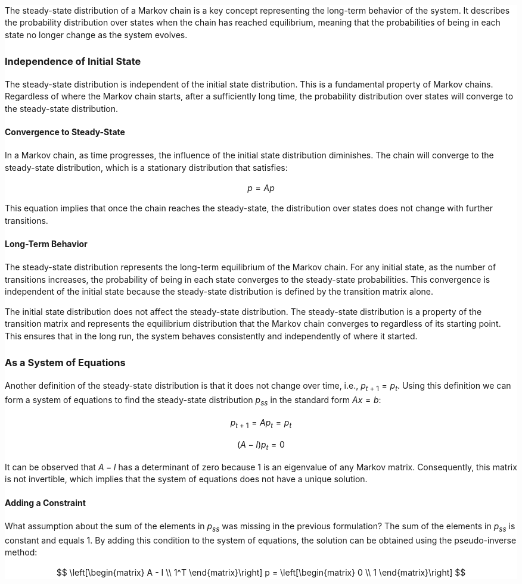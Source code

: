 The steady-state distribution of a Markov chain is a key concept representing the long-term behavior of the system. It describes the probability distribution over states when the chain has reached equilibrium, meaning that the probabilities of being in each state no longer change as the system evolves.

### Independence of Initial State
The steady-state distribution is independent of the initial state distribution. This is a fundamental property of Markov chains. Regardless of where the Markov chain starts, after a sufficiently long time, the probability distribution over states will converge to the steady-state distribution.

#### Convergence to Steady-State
In a Markov chain, as time progresses, the influence of the initial state distribution diminishes. The chain will converge to the steady-state distribution, which is a stationary distribution that satisfies:

$$
p = Ap
$$

This equation implies that once the chain reaches the steady-state, the distribution over states does not change with further transitions.

#### Long-Term Behavior
The steady-state distribution represents the long-term equilibrium of the Markov chain. For any initial state, as the number of transitions increases, the probability of being in each state converges to the steady-state probabilities. This convergence is independent of the initial state because the steady-state distribution is defined by the transition matrix alone.

The initial state distribution does not affect the steady-state distribution. The steady-state distribution is a property of the transition matrix and represents the equilibrium distribution that the Markov chain converges to regardless of its starting point. This ensures that in the long run, the system behaves consistently and independently of where it started.

### As a System of Equations

Another definition of the steady-state distribution is that it does not change over time, i.e., $`p_{t+1} = p_t`$. Using this definition we can form a system of equations to find the steady-state distribution $`p_{ss}`$ in the standard form $`Ax = b`$:

$$
p_{t+1} = Ap_t = p_t 
$$

$$
(A-I)p_t=0
$$

It can be observed that $` A - I `$ has a determinant of zero because 1 is an eigenvalue of any Markov matrix. Consequently, this matrix is not invertible, which implies that the system of equations does not have a unique solution.

#### Adding a Constraint
What assumption about the sum of the elements in $` p_{ss} `$ was missing in the previous formulation? The sum of the elements in $` p_{ss} `$ is constant and equals 1. By adding this condition to the system of equations, the solution can be obtained using the pseudo-inverse method:

$$
\left[\begin{matrix}
A - I \\
1^T
\end{matrix}\right] p = \left[\begin{matrix}
0 \\
1
\end{matrix}\right]
$$
